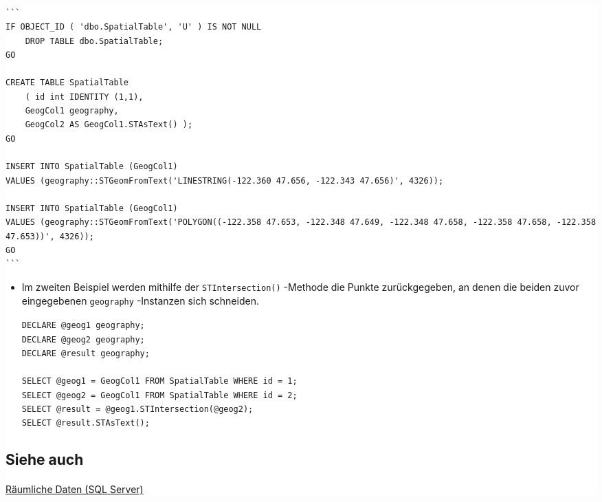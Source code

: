     ```  
    IF OBJECT_ID ( 'dbo.SpatialTable', 'U' ) IS NOT NULL   
        DROP TABLE dbo.SpatialTable;  
    GO  
  
    CREATE TABLE SpatialTable   
        ( id int IDENTITY (1,1),  
        GeogCol1 geography,   
        GeogCol2 AS GeogCol1.STAsText() );  
    GO  
  
    INSERT INTO SpatialTable (GeogCol1)  
    VALUES (geography::STGeomFromText('LINESTRING(-122.360 47.656, -122.343 47.656)', 4326));  
  
    INSERT INTO SpatialTable (GeogCol1)  
    VALUES (geography::STGeomFromText('POLYGON((-122.358 47.653, -122.348 47.649, -122.348 47.658, -122.358 47.658, -122.358 47.653))', 4326));  
    GO  
    ```  
  
-   Im zweiten Beispiel werden mithilfe der `STIntersection()` -Methode die Punkte zurückgegeben, an denen die beiden zuvor eingegebenen `geography` -Instanzen sich schneiden.  
  
    ```  
    DECLARE @geog1 geography;  
    DECLARE @geog2 geography;  
    DECLARE @result geography;  
  
    SELECT @geog1 = GeogCol1 FROM SpatialTable WHERE id = 1;  
    SELECT @geog2 = GeogCol1 FROM SpatialTable WHERE id = 2;  
    SELECT @result = @geog1.STIntersection(@geog2);  
    SELECT @result.STAsText();  
    ```  
  
## <a name="see-also"></a>Siehe auch  
 [Räumliche Daten &#40;SQL Server&#41;](spatial-data-sql-server.md)  
  
  
